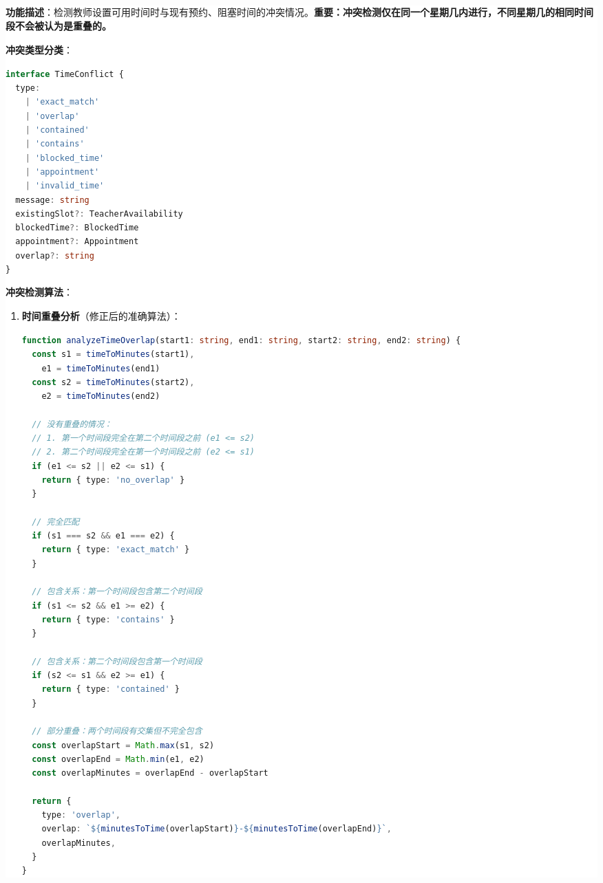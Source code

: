 **功能描述**：检测教师设置可用时间时与现有预约、阻塞时间的冲突情况。**重要：冲突检测仅在同一个星期几内进行，不同星期几的相同时间段不会被认为是重叠的。**

**冲突类型分类**：

```typescript
interface TimeConflict {
  type:
    | 'exact_match'
    | 'overlap'
    | 'contained'
    | 'contains'
    | 'blocked_time'
    | 'appointment'
    | 'invalid_time'
  message: string
  existingSlot?: TeacherAvailability
  blockedTime?: BlockedTime
  appointment?: Appointment
  overlap?: string
}
```

**冲突检测算法**：

1. **时间重叠分析**（修正后的准确算法）：

   ```typescript
   function analyzeTimeOverlap(start1: string, end1: string, start2: string, end2: string) {
     const s1 = timeToMinutes(start1),
       e1 = timeToMinutes(end1)
     const s2 = timeToMinutes(start2),
       e2 = timeToMinutes(end2)

     // 没有重叠的情况：
     // 1. 第一个时间段完全在第二个时间段之前 (e1 <= s2)
     // 2. 第二个时间段完全在第一个时间段之前 (e2 <= s1)
     if (e1 <= s2 || e2 <= s1) {
       return { type: 'no_overlap' }
     }

     // 完全匹配
     if (s1 === s2 && e1 === e2) {
       return { type: 'exact_match' }
     }

     // 包含关系：第一个时间段包含第二个时间段
     if (s1 <= s2 && e1 >= e2) {
       return { type: 'contains' }
     }

     // 包含关系：第二个时间段包含第一个时间段
     if (s2 <= s1 && e2 >= e1) {
       return { type: 'contained' }
     }

     // 部分重叠：两个时间段有交集但不完全包含
     const overlapStart = Math.max(s1, s2)
     const overlapEnd = Math.min(e1, e2)
     const overlapMinutes = overlapEnd - overlapStart

     return {
       type: 'overlap',
       overlap: `${minutesToTime(overlapStart)}-${minutesToTime(overlapEnd)}`,
       overlapMinutes,
     }
   }
   ```